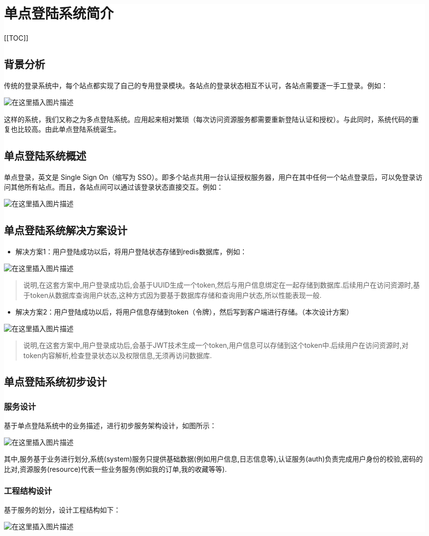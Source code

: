# 单点登陆系统简介
[[TOC]]

## 背景分析

传统的登录系统中，每个站点都实现了自己的专用登录模块。各站点的登录状态相互不认可，各站点需要逐一手工登录。例如：

![在这里插入图片描述](https://img-blog.csdnimg.cn/70cbb47388ed44158f5dafead31af366.png)

这样的系统，我们又称之为多点登陆系统。应用起来相对繁琐（每次访问资源服务都需要重新登陆认证和授权）。与此同时，系统代码的重复也比较高。由此单点登陆系统诞生。

## 单点登陆系统概述

单点登录，英文是 Single Sign On（缩写为 SSO）。即多个站点共用一台认证授权服务器，用户在其中任何一个站点登录后，可以免登录访问其他所有站点。而且，各站点间可以通过该登录状态直接交互。例如：

![在这里插入图片描述](https://img-blog.csdnimg.cn/67b8f9f67b2140fc953b172ea91355aa.png)

## 单点登陆系统解决方案设计

- 解决方案1：用户登陆成功以后，将用户登陆状态存储到redis数据库，例如：

![在这里插入图片描述](https://img-blog.csdnimg.cn/b54807bd4b6d45ce804b0606b938f0f2.png)

> 说明,在这套方案中,用户登录成功后,会基于UUID生成一个token,然后与用户信息绑定在一起存储到数据库.后续用户在访问资源时,基于token从数据库查询用户状态,这种方式因为要基于数据库存储和查询用户状态,所以性能表现一般.

- 解决方案2：用户登陆成功以后，将用户信息存储到token（令牌），然后写到客户端进行存储。（本次设计方案）

![在这里插入图片描述](https://img-blog.csdnimg.cn/9f38c4e19b854294840fcce59f5ab84f.png)

> 说明,在这套方案中,用户登录成功后,会基于JWT技术生成一个token,用户信息可以存储到这个token中.后续用户在访问资源时,对token内容解析,检查登录状态以及权限信息,无须再访问数据库.

## 单点登陆系统初步设计

### 服务设计

基于单点登陆系统中的业务描述，进行初步服务架构设计，如图所示：

![在这里插入图片描述](https://img-blog.csdnimg.cn/18f2af95bf6c46f4af8e3ae291cd9095.png)

其中,服务基于业务进行划分,系统(system)服务只提供基础数据(例如用户信息,日志信息等),认证服务(auth)负责完成用户身份的校验,密码的比对,资源服务(resource)代表一些业务服务(例如我的订单,我的收藏等等).

### 工程结构设计

基于服务的划分，设计工程结构如下：

![在这里插入图片描述](https://img-blog.csdnimg.cn/4f940e5644794a4abb7275a36993c346.png)
